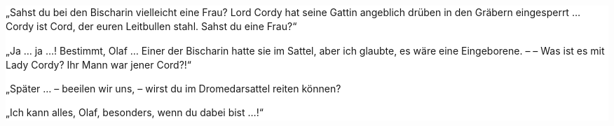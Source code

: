 „Sahst du bei den Bischarin vielleicht eine Frau? Lord Cordy hat seine Gattin
angeblich drüben in den Gräbern eingesperrt … Cordy ist Cord, der euren
Leitbullen stahl. Sahst du eine Frau?“

„Ja … ja …! Bestimmt, Olaf … Einer der Bischarin hatte sie im Sattel, aber ich
glaubte, es wäre eine Eingeborene. – – Was ist es mit Lady Cordy? Ihr Mann war
jener Cord?!“

„Später … – beeilen wir uns, – wirst du im Dromedarsattel reiten können?

„Ich kann alles, Olaf, besonders, wenn du dabei bist …!“


